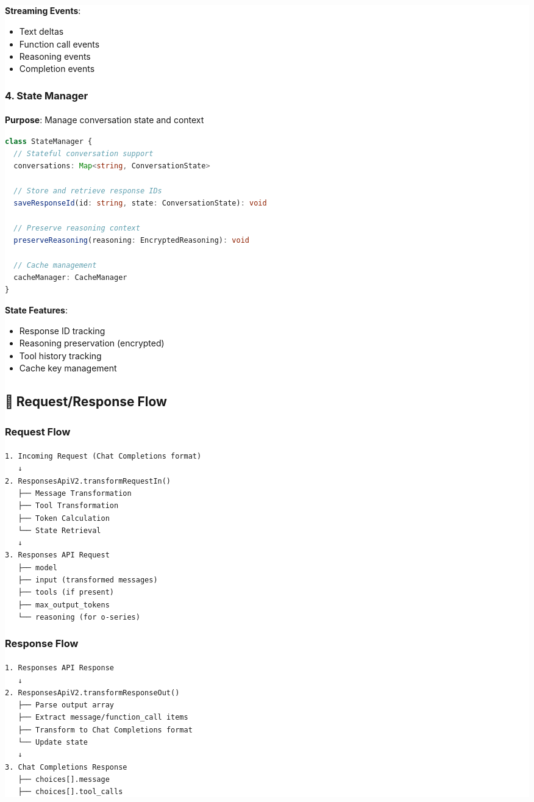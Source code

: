 **Streaming Events**:
- Text deltas
- Function call events
- Reasoning events
- Completion events

### 4. State Manager
**Purpose**: Manage conversation state and context

```typescript
class StateManager {
  // Stateful conversation support
  conversations: Map<string, ConversationState>
  
  // Store and retrieve response IDs
  saveResponseId(id: string, state: ConversationState): void
  
  // Preserve reasoning context
  preserveReasoning(reasoning: EncryptedReasoning): void
  
  // Cache management
  cacheManager: CacheManager
}
```

**State Features**:
- Response ID tracking
- Reasoning preservation (encrypted)
- Tool history tracking
- Cache key management

## 🔄 Request/Response Flow

### Request Flow
```
1. Incoming Request (Chat Completions format)
   ↓
2. ResponsesApiV2.transformRequestIn()
   ├── Message Transformation
   ├── Tool Transformation  
   ├── Token Calculation
   └── State Retrieval
   ↓
3. Responses API Request
   ├── model
   ├── input (transformed messages)
   ├── tools (if present)
   ├── max_output_tokens
   └── reasoning (for o-series)
```

### Response Flow
```
1. Responses API Response
   ↓
2. ResponsesApiV2.transformResponseOut()
   ├── Parse output array
   ├── Extract message/function_call items
   ├── Transform to Chat Completions format
   └── Update state
   ↓
3. Chat Completions Response
   ├── choices[].message
   ├── choices[].tool_calls
```